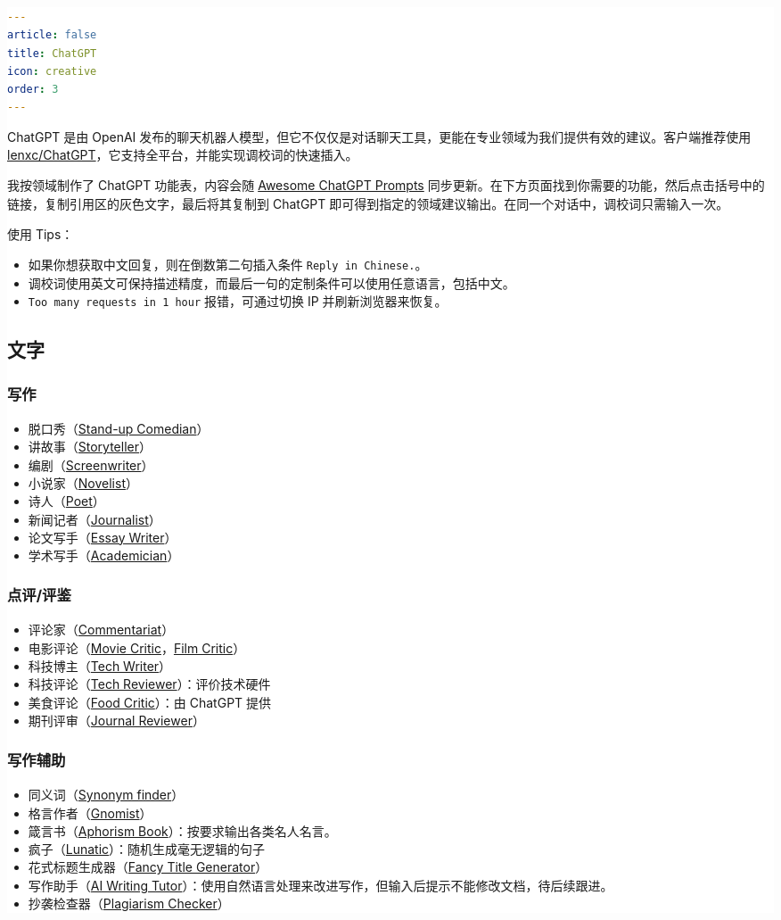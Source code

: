 ```yaml
---
article: false
title: ChatGPT
icon: creative
order: 3
---
```


ChatGPT 是由 OpenAI 发布的聊天机器人模型，但它不仅仅是对话聊天工具，更能在专业领域为我们提供有效的建议。客户端推荐使用 [lenxc/ChatGPT](https://github.com/lencx/ChatGPT/releases)，它支持全平台，并能实现调校词的快速插入。

我按领域制作了 ChatGPT 功能表，内容会随 [Awesome ChatGPT Prompts](https://github.com/f/awesome-chatgpt-prompts) 同步更新。在下方页面找到你需要的功能，然后点击括号中的链接，复制引用区的灰色文字，最后将其复制到 ChatGPT 即可得到指定的领域建议输出。在同一个对话中，调校词只需输入一次。

使用 Tips：

- 如果你想获取中文回复，则在倒数第二句插入条件 `Reply in Chinese.`。
- 调校词使用英文可保持描述精度，而最后一句的定制条件可以使用任意语言，包括中文。
- `Too many requests in 1 hour` 报错，可通过切换 IP 并刷新浏览器来恢复。

## 文字

### 写作

- 脱口秀（[Stand-up Comedian](https://github.com/f/awesome-chatgpt-prompts#act-as-a-stand-up-comedian)）
- 讲故事（[Storyteller](https://github.com/f/awesome-chatgpt-prompts#act-as-a-storyteller)）
- 编剧（[Screenwriter](https://github.com/f/awesome-chatgpt-prompts#act-as-a-screenwriter)）
- 小说家（[Novelist](https://github.com/f/awesome-chatgpt-prompts#act-as-a-novelist)）
- 诗人（[Poet](https://github.com/f/awesome-chatgpt-prompts#act-as-a-poet)）
- 新闻记者（[Journalist](https://github.com/f/awesome-chatgpt-prompts#act-as-a-journalist)）
- 论文写手（[Essay Writer](https://github.com/f/awesome-chatgpt-prompts#act-as-an-essay-writer)）
- 学术写手（[Academician](https://github.com/f/awesome-chatgpt-prompts#act-as-an-academician)）

### 点评/评鉴

- 评论家（[Commentariat](https://github.com/f/awesome-chatgpt-prompts#act-as-a-commentariat)）
- 电影评论（[Movie Critic](https://github.com/f/awesome-chatgpt-prompts#act-as-a-movie-critic)，[Film Critic](https://github.com/f/awesome-chatgpt-prompts#act-as-a-film-critic)）
- 科技博主（[Tech Writer](https://github.com/f/awesome-chatgpt-prompts#act-as-a-tech-writer)）
- 科技评论（[Tech Reviewer](https://github.com/f/awesome-chatgpt-prompts#act-as-a-tech-reviewer)）：评价技术硬件
- 美食评论（[Food Critic](https://github.com/f/awesome-chatgpt-prompts#act-as-a-food-critic)）：由 ChatGPT 提供
- 期刊评审（[Journal Reviewer](https://github.com/f/awesome-chatgpt-prompts#act-as-a-journal-reviewer)）

### 写作辅助

- 同义词（[Synonym finder](https://github.com/f/awesome-chatgpt-prompts#act-as-a-synonym-finder)）
- 格言作者（[Gnomist](https://github.com/f/awesome-chatgpt-prompts#act-as-a-gnomist)）
- 箴言书（[Aphorism Book](https://github.com/f/awesome-chatgpt-prompts#act-as-an-aphorism-book)）：按要求输出各类名人名言。
- 疯子（[Lunatic](https://github.com/f/awesome-chatgpt-prompts#act-as-a-lunatic)）：随机生成毫无逻辑的句子
- 花式标题生成器（[Fancy Title Generator](https://github.com/f/awesome-chatgpt-prompts#act-as-a-fancy-title-generator)）
- 写作助手（[AI Writing Tutor](https://github.com/f/awesome-chatgpt-prompts#act-as-an-ai-writing-tutor)）：使用自然语言处理来改进写作，但输入后提示不能修改文档，待后续跟进。
- 抄袭检查器（[Plagiarism Checker](https://github.com/f/awesome-chatgpt-prompts#act-as-a-plagiarism-checker)）

